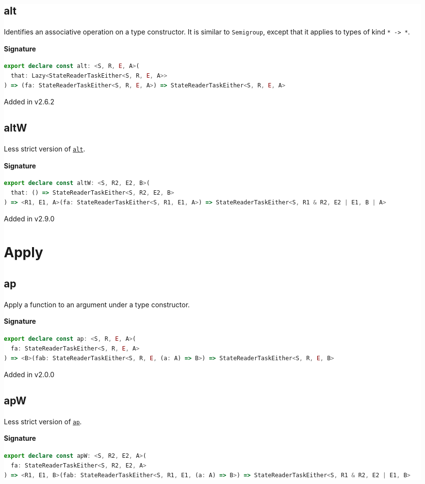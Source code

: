 ## alt

Identifies an associative operation on a type constructor. It is similar to `Semigroup`, except that it applies to
types of kind `* -> *`.

**Signature**

```ts
export declare const alt: <S, R, E, A>(
  that: Lazy<StateReaderTaskEither<S, R, E, A>>
) => (fa: StateReaderTaskEither<S, R, E, A>) => StateReaderTaskEither<S, R, E, A>
```

Added in v2.6.2

## altW

Less strict version of [`alt`](#alt).

**Signature**

```ts
export declare const altW: <S, R2, E2, B>(
  that: () => StateReaderTaskEither<S, R2, E2, B>
) => <R1, E1, A>(fa: StateReaderTaskEither<S, R1, E1, A>) => StateReaderTaskEither<S, R1 & R2, E2 | E1, B | A>
```

Added in v2.9.0

# Apply

## ap

Apply a function to an argument under a type constructor.

**Signature**

```ts
export declare const ap: <S, R, E, A>(
  fa: StateReaderTaskEither<S, R, E, A>
) => <B>(fab: StateReaderTaskEither<S, R, E, (a: A) => B>) => StateReaderTaskEither<S, R, E, B>
```

Added in v2.0.0

## apW

Less strict version of [`ap`](#ap).

**Signature**

```ts
export declare const apW: <S, R2, E2, A>(
  fa: StateReaderTaskEither<S, R2, E2, A>
) => <R1, E1, B>(fab: StateReaderTaskEither<S, R1, E1, (a: A) => B>) => StateReaderTaskEither<S, R1 & R2, E2 | E1, B>
```
